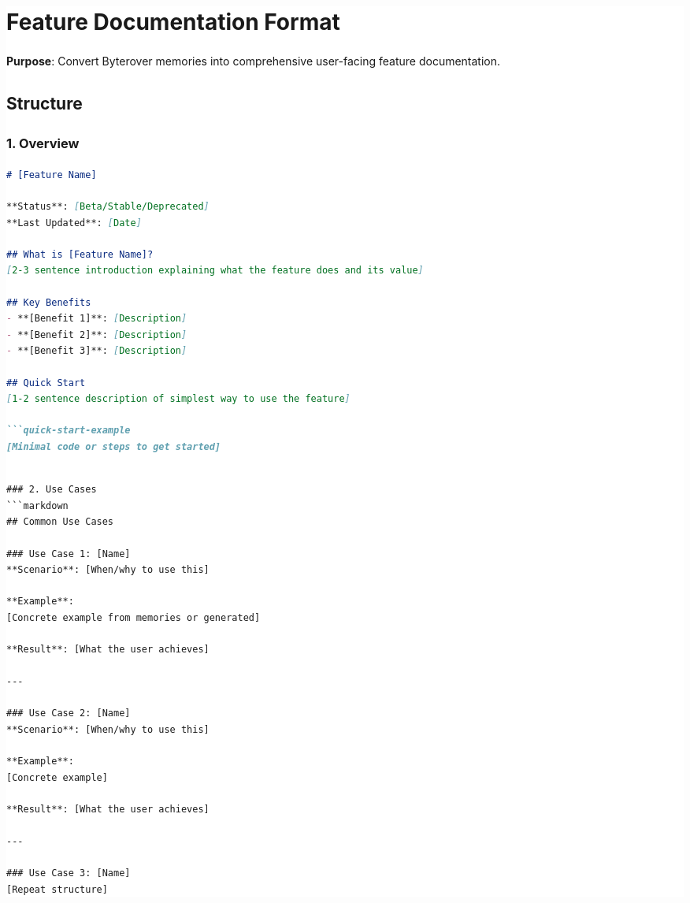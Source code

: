 # Feature Documentation Format

**Purpose**: Convert Byterover memories into comprehensive user-facing feature documentation.

## Structure

### 1. Overview
```markdown
# [Feature Name]

**Status**: [Beta/Stable/Deprecated]
**Last Updated**: [Date]

## What is [Feature Name]?
[2-3 sentence introduction explaining what the feature does and its value]

## Key Benefits
- **[Benefit 1]**: [Description]
- **[Benefit 2]**: [Description]
- **[Benefit 3]**: [Description]

## Quick Start
[1-2 sentence description of simplest way to use the feature]

```quick-start-example
[Minimal code or steps to get started]
```
```

### 2. Use Cases
```markdown
## Common Use Cases

### Use Case 1: [Name]
**Scenario**: [When/why to use this]

**Example**:
[Concrete example from memories or generated]

**Result**: [What the user achieves]

---

### Use Case 2: [Name]
**Scenario**: [When/why to use this]

**Example**:
[Concrete example]

**Result**: [What the user achieves]

---

### Use Case 3: [Name]
[Repeat structure]
```
